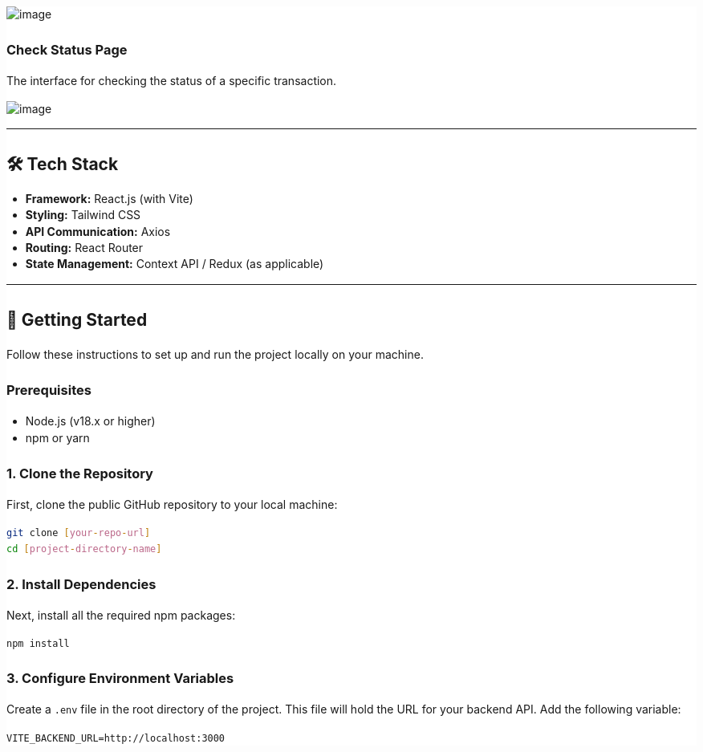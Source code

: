 <img width="1048" height="861" alt="image" src="https://github.com/user-attachments/assets/ad6758ed-c703-4932-834f-6fd11812327c" />

### Check Status Page
The interface for checking the status of a specific transaction.

<img width="993" height="442" alt="image" src="https://github.com/user-attachments/assets/8abc8446-5cae-4459-8f8a-25c1d51523fa" />

-----

## 🛠️ Tech Stack

  * **Framework:** React.js (with Vite)
  * **Styling:** Tailwind CSS
  * **API Communication:** Axios
  * **Routing:** React Router
  * **State Management:** Context API / Redux (as applicable)

-----

## 🚀 Getting Started

Follow these instructions to set up and run the project locally on your machine.

### Prerequisites

  * Node.js (v18.x or higher)
  * npm or yarn

### 1\. Clone the Repository

First, clone the public GitHub repository to your local machine:

```bash
git clone [your-repo-url]
cd [project-directory-name]
```

### 2\. Install Dependencies

Next, install all the required npm packages:

```bash
npm install
```

### 3\. Configure Environment Variables

Create a `.env` file in the root directory of the project. This file will hold the URL for your backend API. Add the following variable:

```
VITE_BACKEND_URL=http://localhost:3000
```
